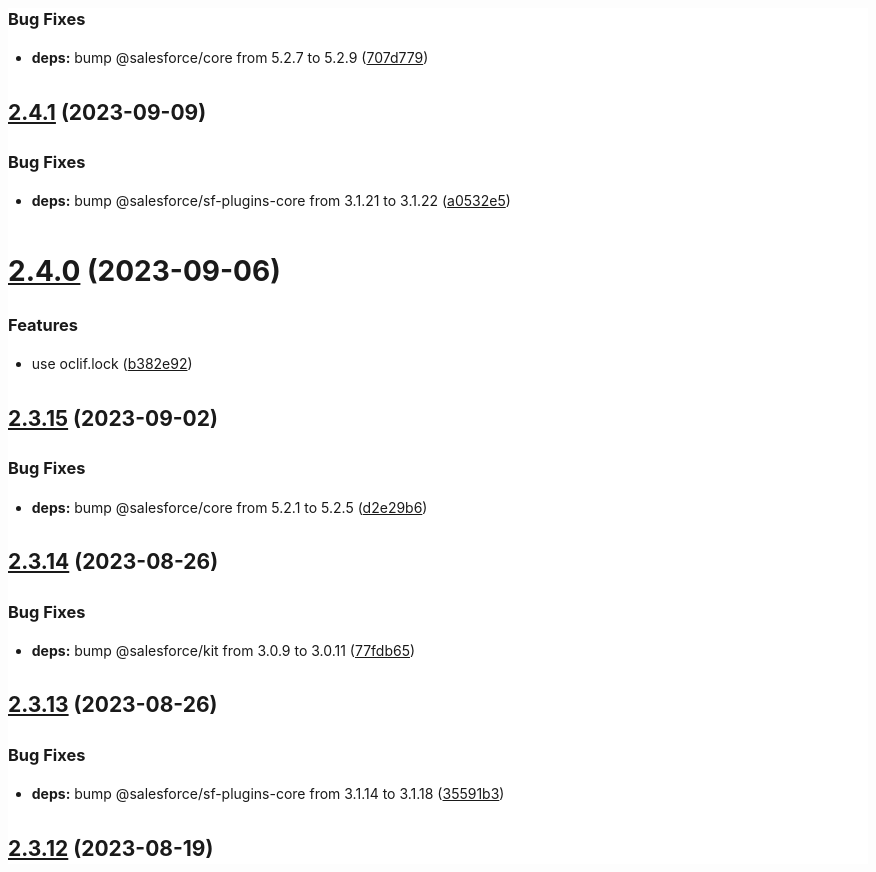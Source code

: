 ### Bug Fixes

- **deps:** bump @salesforce/core from 5.2.7 to 5.2.9 ([707d779](https://github.com/salesforcecli/plugin-community/commit/707d7790a59e6a61c16ffe839fd7db6debb98ff6))

## [2.4.1](https://github.com/salesforcecli/plugin-community/compare/2.4.0...2.4.1) (2023-09-09)

### Bug Fixes

- **deps:** bump @salesforce/sf-plugins-core from 3.1.21 to 3.1.22 ([a0532e5](https://github.com/salesforcecli/plugin-community/commit/a0532e51ca3f86ba5e7801af2199ad5f1db110eb))

# [2.4.0](https://github.com/salesforcecli/plugin-community/compare/2.3.15...2.4.0) (2023-09-06)

### Features

- use oclif.lock ([b382e92](https://github.com/salesforcecli/plugin-community/commit/b382e92c47b2ad51d9e982cc70b7ee0ae7b8d85d))

## [2.3.15](https://github.com/salesforcecli/plugin-community/compare/2.3.14...2.3.15) (2023-09-02)

### Bug Fixes

- **deps:** bump @salesforce/core from 5.2.1 to 5.2.5 ([d2e29b6](https://github.com/salesforcecli/plugin-community/commit/d2e29b64dd988251d846734bbe6a0126e0fa495a))

## [2.3.14](https://github.com/salesforcecli/plugin-community/compare/2.3.13...2.3.14) (2023-08-26)

### Bug Fixes

- **deps:** bump @salesforce/kit from 3.0.9 to 3.0.11 ([77fdb65](https://github.com/salesforcecli/plugin-community/commit/77fdb650fc584ddded033339da3dee6e7c4b6988))

## [2.3.13](https://github.com/salesforcecli/plugin-community/compare/2.3.12...2.3.13) (2023-08-26)

### Bug Fixes

- **deps:** bump @salesforce/sf-plugins-core from 3.1.14 to 3.1.18 ([35591b3](https://github.com/salesforcecli/plugin-community/commit/35591b3729e9f209d1e28905cbe6ec03915af787))

## [2.3.12](https://github.com/salesforcecli/plugin-community/compare/2.3.11...2.3.12) (2023-08-19)
